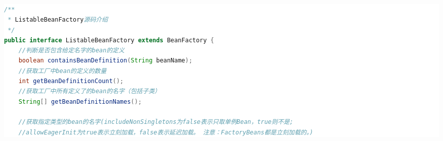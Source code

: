 ```java
/**
 * ListableBeanFactory源码介绍
 */
public interface ListableBeanFactory extends BeanFactory {
    //判断是否包含给定名字的bean的定义
    boolean containsBeanDefinition(String beanName);
    //获取工厂中bean的定义的数量
    int getBeanDefinitionCount();
    //获取工厂中所有定义了的bean的名字（包括子类）
    String[] getBeanDefinitionNames();

    //获取指定类型的bean的名字(includeNonSingletons为false表示只取单例Bean，true则不是;
    //allowEagerInit为true表示立刻加载，false表示延迟加载。 注意：FactoryBeans都是立刻加载的。)
